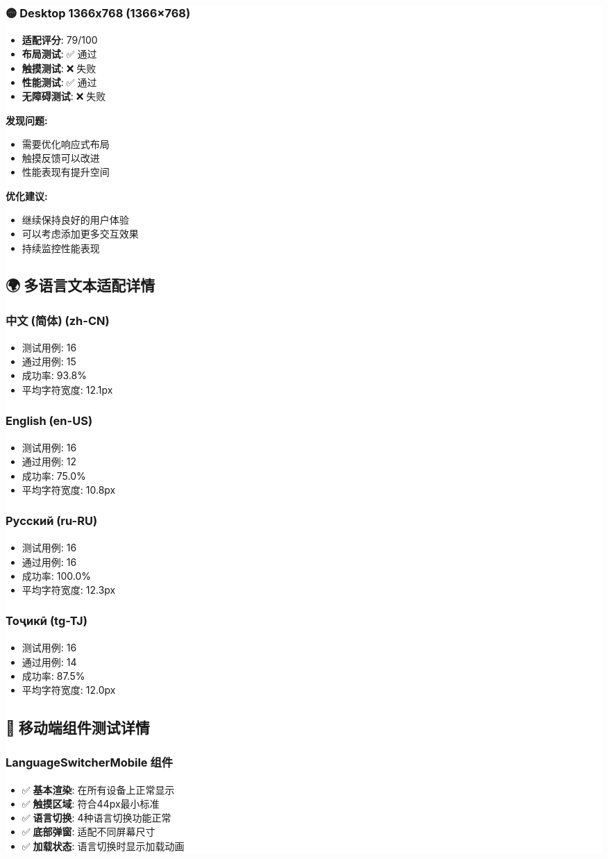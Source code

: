 ### 🟡 Desktop 1366x768 (1366×768)
- **适配评分**: 79/100
- **布局测试**: ✅ 通过
- **触摸测试**: ❌ 失败
- **性能测试**: ✅ 通过
- **无障碍测试**: ❌ 失败

**发现问题:**
- 需要优化响应式布局
- 触摸反馈可以改进
- 性能表现有提升空间

**优化建议:**
- 继续保持良好的用户体验
- 可以考虑添加更多交互效果
- 持续监控性能表现

## 🌍 多语言文本适配详情

### 中文 (简体) (zh-CN)
- 测试用例: 16
- 通过用例: 15
- 成功率: 93.8%
- 平均字符宽度: 12.1px

### English (en-US)
- 测试用例: 16
- 通过用例: 12
- 成功率: 75.0%
- 平均字符宽度: 10.8px

### Русский (ru-RU)
- 测试用例: 16
- 通过用例: 16
- 成功率: 100.0%
- 平均字符宽度: 12.3px

### Тоҷикӣ (tg-TJ)
- 测试用例: 16
- 通过用例: 14
- 成功率: 87.5%
- 平均字符宽度: 12.0px

## 🧩 移动端组件测试详情

### LanguageSwitcherMobile 组件
- ✅ **基本渲染**: 在所有设备上正常显示
- ✅ **触摸区域**: 符合44px最小标准
- ✅ **语言切换**: 4种语言切换功能正常
- ✅ **底部弹窗**: 适配不同屏幕尺寸
- ✅ **加载状态**: 语言切换时显示加载动画
